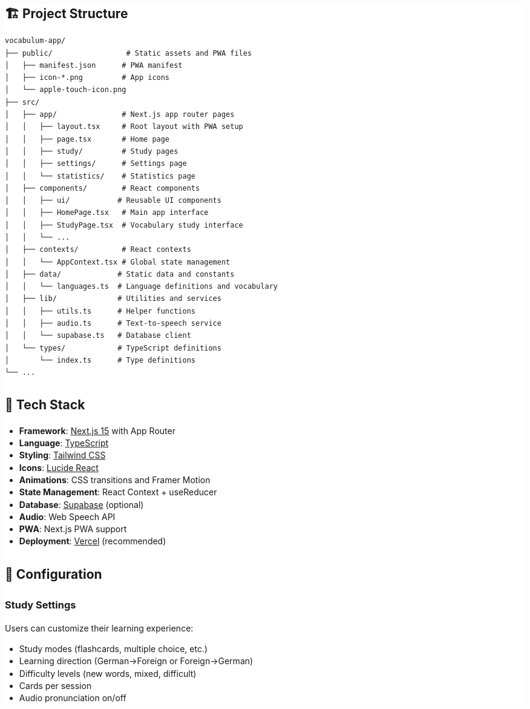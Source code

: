 ## 🏗️ Project Structure

```
vocabulum-app/
├── public/                 # Static assets and PWA files
│   ├── manifest.json      # PWA manifest
│   ├── icon-*.png         # App icons
│   └── apple-touch-icon.png
├── src/
│   ├── app/               # Next.js app router pages
│   │   ├── layout.tsx     # Root layout with PWA setup
│   │   ├── page.tsx       # Home page
│   │   ├── study/         # Study pages
│   │   ├── settings/      # Settings page
│   │   └── statistics/    # Statistics page
│   ├── components/        # React components
│   │   ├── ui/           # Reusable UI components
│   │   ├── HomePage.tsx   # Main app interface
│   │   ├── StudyPage.tsx  # Vocabulary study interface
│   │   └── ...
│   ├── contexts/          # React contexts
│   │   └── AppContext.tsx # Global state management
│   ├── data/             # Static data and constants
│   │   └── languages.ts  # Language definitions and vocabulary
│   ├── lib/              # Utilities and services
│   │   ├── utils.ts      # Helper functions
│   │   ├── audio.ts      # Text-to-speech service
│   │   └── supabase.ts   # Database client
│   └── types/            # TypeScript definitions
│       └── index.ts      # Type definitions
└── ...
```

## 🎨 Tech Stack

- **Framework**: [Next.js 15](https://nextjs.org/) with App Router
- **Language**: [TypeScript](https://www.typescriptlang.org/)
- **Styling**: [Tailwind CSS](https://tailwindcss.com/)
- **Icons**: [Lucide React](https://lucide.dev/)
- **Animations**: CSS transitions and Framer Motion
- **State Management**: React Context + useReducer
- **Database**: [Supabase](https://supabase.com/) (optional)
- **Audio**: Web Speech API
- **PWA**: Next.js PWA support
- **Deployment**: [Vercel](https://vercel.com/) (recommended)

## 🔧 Configuration

### Study Settings
Users can customize their learning experience:
- Study modes (flashcards, multiple choice, etc.)
- Learning direction (German→Foreign or Foreign→German)
- Difficulty levels (new words, mixed, difficult)
- Cards per session
- Audio pronunciation on/off
